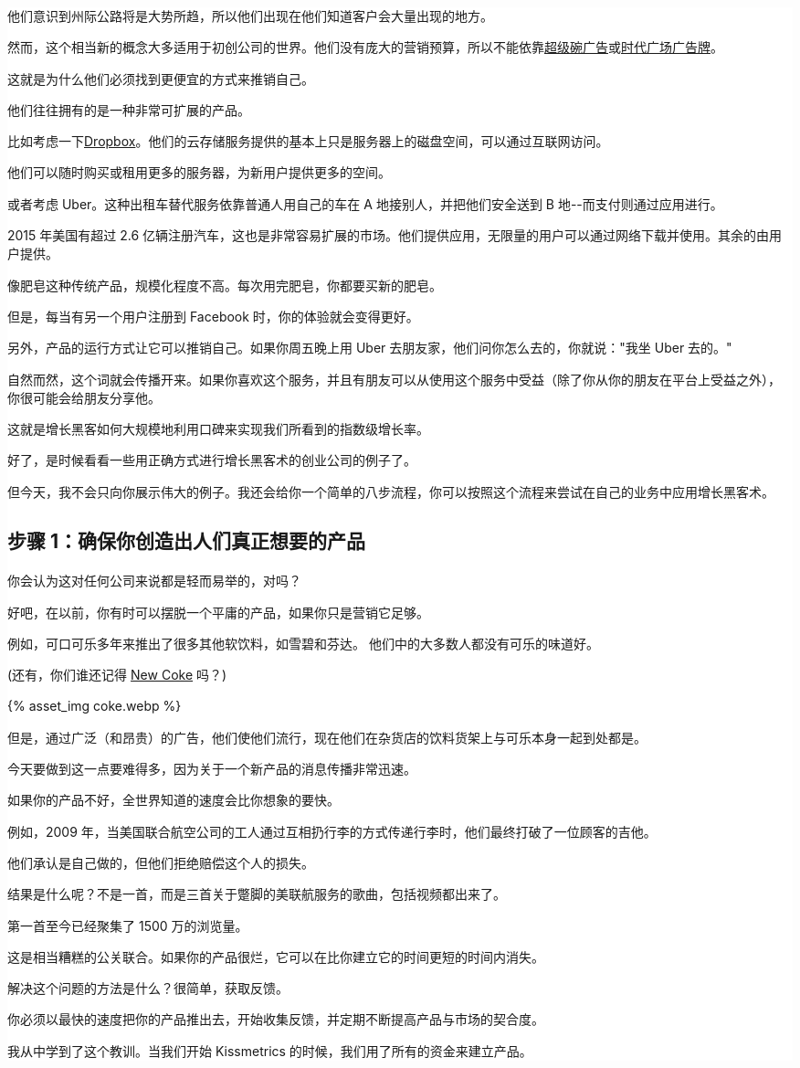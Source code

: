 他们意识到州际公路将是大势所趋，所以他们出现在他们知道客户会大量出现的地方。

然而，这个相当新的概念大多适用于初创公司的世界。他们没有庞大的营销预算，所以不能依靠[超级碗广告](https://neilpatel.com/what-is-digital-marketing/)或[时代广场广告牌](https://neilpatel.com/what-is-content-marketing/)。

这就是为什么他们必须找到更便宜的方式来推销自己。

他们往往拥有的是一种非常可扩展的产品。

比如考虑一下[Dropbox](https://www.dropbox.com/)。他们的云存储服务提供的基本上只是服务器上的磁盘空间，可以通过互联网访问。

他们可以随时购买或租用更多的服务器，为新用户提供更多的空间。

或者考虑 Uber。这种出租车替代服务依靠普通人用自己的车在 A 地接别人，并把他们安全送到 B 地--而支付则通过应用进行。

2015 年美国有超过 2.6 亿辆注册汽车，这也是非常容易扩展的市场。他们提供应用，无限量的用户可以通过网络下载并使用。其余的由用户提供。

像肥皂这种传统产品，规模化程度不高。每次用完肥皂，你都要买新的肥皂。

但是，每当有另一个用户注册到 Facebook 时，你的体验就会变得更好。

另外，产品的运行方式让它可以推销自己。如果你周五晚上用 Uber 去朋友家，他们问你怎么去的，你就说："我坐 Uber 去的。"

自然而然，这个词就会传播开来。如果你喜欢这个服务，并且有朋友可以从使用这个服务中受益（除了你从你的朋友在平台上受益之外），你很可能会给朋友分享他。

这就是增长黑客如何大规模地利用口碑来实现我们所看到的指数级增长率。

好了，是时候看看一些用正确方式进行增长黑客术的创业公司的例子了。

但今天，我不会只向你展示伟大的例子。我还会给你一个简单的八步流程，你可以按照这个流程来尝试在自己的业务中应用增长黑客术。

## 步骤 1：确保你创造出人们真正想要的产品

你会认为这对任何公司来说都是轻而易举的，对吗？

好吧，在以前，你有时可以摆脱一个平庸的产品，如果你只是营销它足够。

例如，可口可乐多年来推出了很多其他软饮料，如雪碧和芬达。 他们中的大多数人都没有可乐的味道好。

(还有，你们谁还记得 [New Coke](http://www.businessinsider.com/soda-brands-that-failed-2012-6?op=1&IR=T) 吗？)

{% asset_img coke.webp %}

但是，通过广泛（和昂贵）的广告，他们使他们流行，现在他们在杂货店的饮料货架上与可乐本身一起到处都是。

今天要做到这一点要难得多，因为关于一个新产品的消息传播非常迅速。

如果你的产品不好，全世界知道的速度会比你想象的要快。

例如，2009 年，当美国联合航空公司的工人通过互相扔行李的方式传递行李时，他们最终打破了一位顾客的吉他。

他们承认是自己做的，但他们拒绝赔偿这个人的损失。

结果是什么呢？不是一首，而是三首关于蹩脚的美联航服务的歌曲，包括视频都出来了。

第一首至今已经聚集了 1500 万的浏览量。

这是相当糟糕的公关联合。如果你的产品很烂，它可以在比你建立它的时间更短的时间内消失。

解决这个问题的方法是什么？很简单，获取反馈。

你必须以最快的速度把你的产品推出去，开始收集反馈，并定期不断提高产品与市场的契合度。

我从中学到了这个教训。当我们开始 Kissmetrics 的时候，我们用了所有的资金来建立产品。
